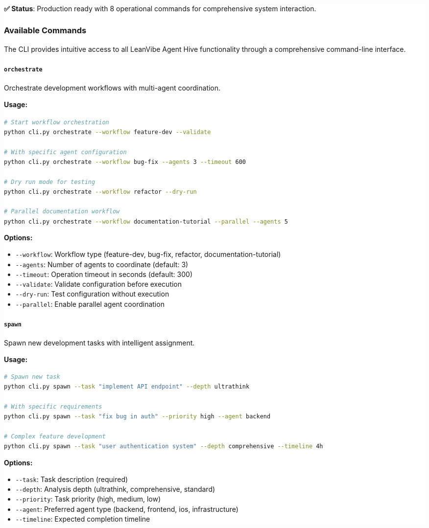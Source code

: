 **✅ Status**: Production ready with 8 operational commands for comprehensive system interaction.

### Available Commands

The CLI provides intuitive access to all LeanVibe Agent Hive functionality through a comprehensive command-line interface.

#### `orchestrate`

Orchestrate development workflows with multi-agent coordination.

**Usage:**
```bash
# Start workflow orchestration
python cli.py orchestrate --workflow feature-dev --validate

# With specific agent configuration
python cli.py orchestrate --workflow bug-fix --agents 3 --timeout 600

# Dry run mode for testing
python cli.py orchestrate --workflow refactor --dry-run

# Parallel documentation workflow
python cli.py orchestrate --workflow documentation-tutorial --parallel --agents 5
```

**Options:**
- `--workflow`: Workflow type (feature-dev, bug-fix, refactor, documentation-tutorial)
- `--agents`: Number of agents to coordinate (default: 3)
- `--timeout`: Operation timeout in seconds (default: 300)
- `--validate`: Validate configuration before execution
- `--dry-run`: Test configuration without execution
- `--parallel`: Enable parallel agent coordination

#### `spawn`

Spawn new development tasks with intelligent assignment.

**Usage:**
```bash
# Spawn new task
python cli.py spawn --task "implement API endpoint" --depth ultrathink

# With specific requirements
python cli.py spawn --task "fix bug in auth" --priority high --agent backend

# Complex feature development
python cli.py spawn --task "user authentication system" --depth comprehensive --timeline 4h
```

**Options:**
- `--task`: Task description (required)
- `--depth`: Analysis depth (ultrathink, comprehensive, standard)
- `--priority`: Task priority (high, medium, low)
- `--agent`: Preferred agent type (backend, frontend, ios, infrastructure)
- `--timeline`: Expected completion timeline
